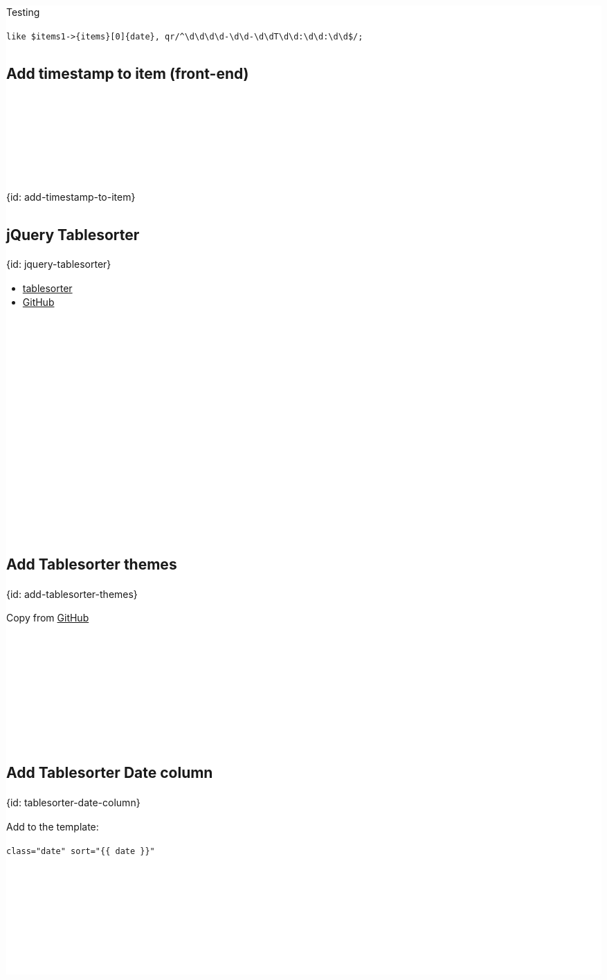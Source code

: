 Testing


```
like $items1->{items}[0]{date}, qr/^\d\d\d\d-\d\d-\d\dT\d\d:\d\d:\d\d$/;
```


## Add timestamp to item (front-end)
{id: add-timestamp-to-item}
![](snippets/10/client/v2.html)


## jQuery Tablesorter
{id: jquery-tablesorter}

* [tablesorter](http://tablesorter.com/)
* [GitHub](https://github.com/christianbach/tablesorter)

![](snippets/11/client/v2.html)
![](snippets/11/client/include_tablesorter.html)
![](snippets/11/client/tablesorter.html)
![](snippets/11/client/tablesorter.js)


## Add Tablesorter themes
{id: add-tablesorter-themes}


Copy from <a href="https://github.com/christianbach/tablesorter">GitHub</a>


![](snippets/11/client/tablesorter_themes.html)


## Add Tablesorter Date column
{id: tablesorter-date-column}

Add to the template:


```
class="date" sort="{{ date }}"
```
![](snippets/11/client/tablesorter_date.js)





